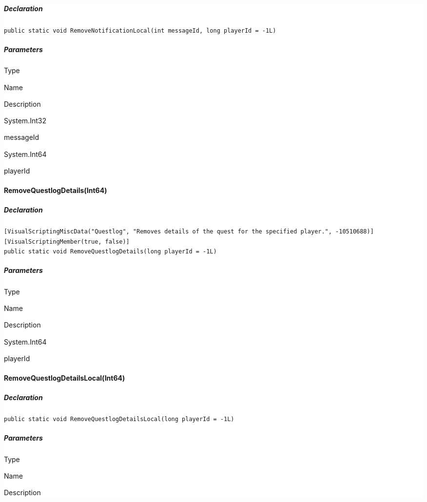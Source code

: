 ##### Declaration

```
public static void RemoveNotificationLocal(int messageId, long playerId = -1L)
```

##### Parameters

Type

Name

Description

System.Int32

messageId

System.Int64

playerId

#### RemoveQuestlogDetails(Int64)

##### Declaration

```
[VisualScriptingMiscData("Questlog", "Removes details of the quest for the specified player.", -10510688)]
[VisualScriptingMember(true, false)]
public static void RemoveQuestlogDetails(long playerId = -1L)
```

##### Parameters

Type

Name

Description

System.Int64

playerId

#### RemoveQuestlogDetailsLocal(Int64)

##### Declaration

```
public static void RemoveQuestlogDetailsLocal(long playerId = -1L)
```

##### Parameters

Type

Name

Description
